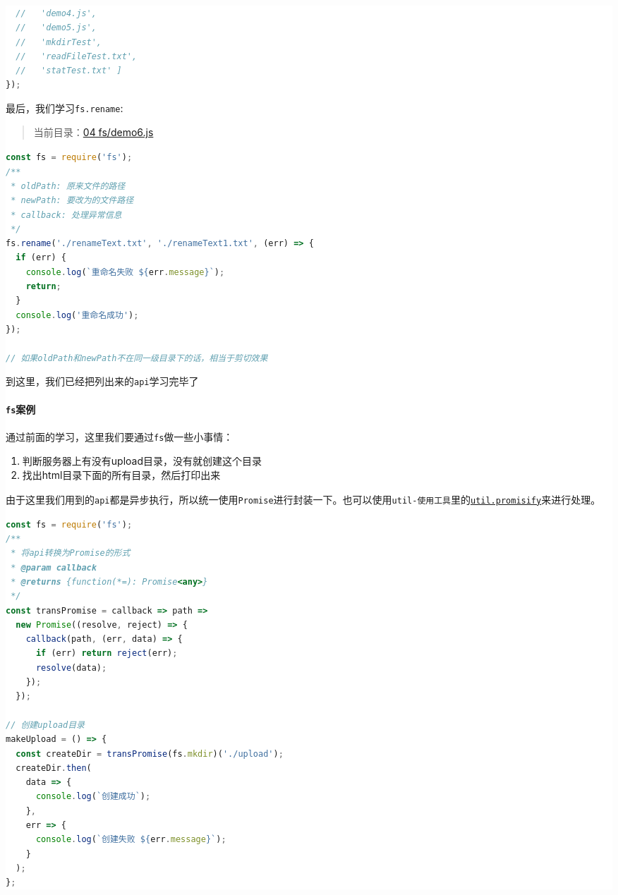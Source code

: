 ```js
  //   'demo4.js',
  //   'demo5.js',
  //   'mkdirTest',
  //   'readFileTest.txt',
  //   'statTest.txt' ]
});
```

最后，我们学习`fs.rename`:
> 当前目录：[04 fs/demo6.js](./04%20fs/demo6.js)
```js
const fs = require('fs');
/**
 * oldPath: 原来文件的路径
 * newPath: 要改为的文件路径
 * callback: 处理异常信息
 */
fs.rename('./renameText.txt', './renameText1.txt', (err) => {
  if (err) {
    console.log(`重命名失败 ${err.message}`);
    return;
  }
  console.log('重命名成功');
});

// 如果oldPath和newPath不在同一级目录下的话，相当于剪切效果
```
到这里，我们已经把列出来的`api`学习完毕了

#### `fs`案例
通过前面的学习，这里我们要通过`fs`做一些小事情：
1. 判断服务器上有没有upload目录，没有就创建这个目录
2. 找出html目录下面的所有目录，然后打印出来

由于这里我们用到的`api`都是异步执行，所以统一使用`Promise`进行封装一下。也可以使用`util-使用工具`里的[`util.promisify`](http://nodejs.cn/api/util.html#util_util_promisify_original)来进行处理。
```js
const fs = require('fs');
/**
 * 将api转换为Promise的形式
 * @param callback
 * @returns {function(*=): Promise<any>}
 */
const transPromise = callback => path =>
  new Promise((resolve, reject) => {
    callback(path, (err, data) => {
      if (err) return reject(err);
      resolve(data);
    });
  });

// 创建upload目录
makeUpload = () => {
  const createDir = transPromise(fs.mkdir)('./upload');
  createDir.then(
    data => {
      console.log(`创建成功`);
    },
    err => {
      console.log(`创建失败 ${err.message}`);
    }
  );
};

```